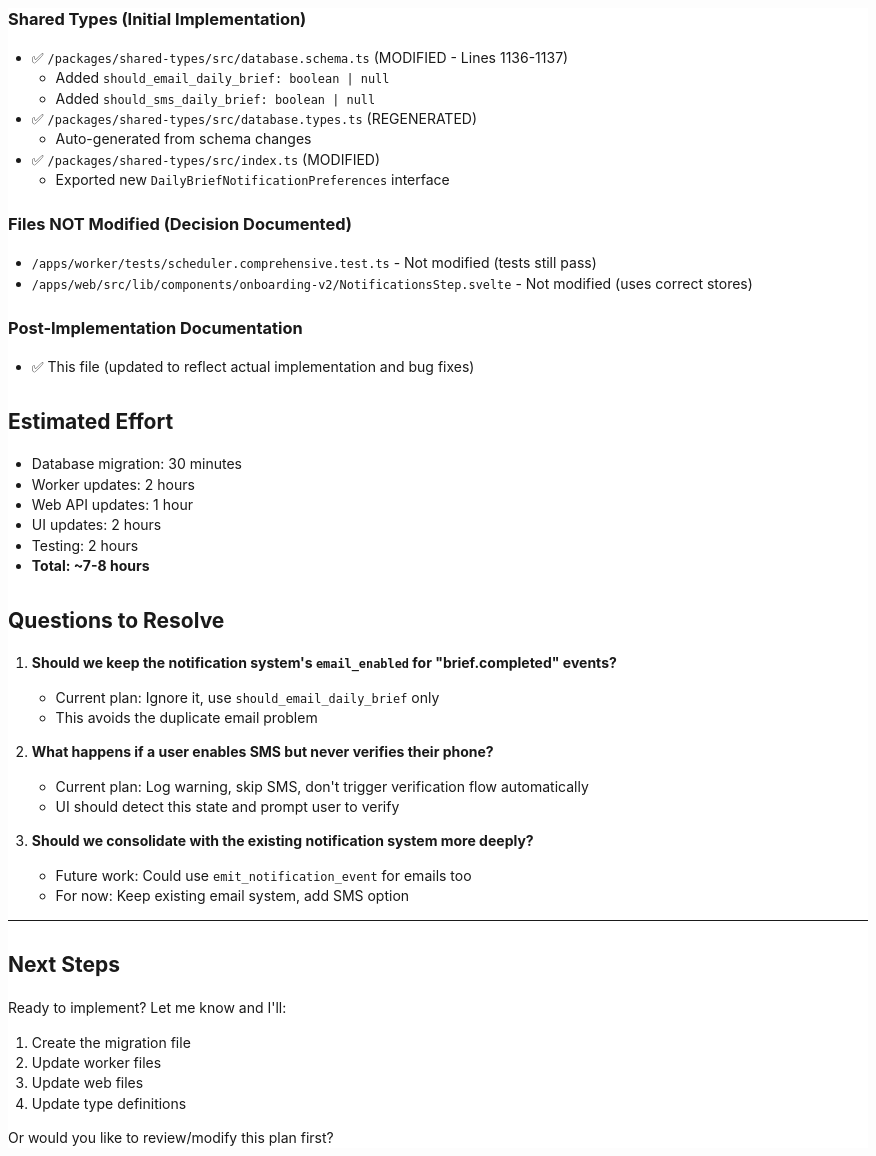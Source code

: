 ### Shared Types (Initial Implementation)

- ✅ `/packages/shared-types/src/database.schema.ts` (MODIFIED - Lines 1136-1137)
  - Added `should_email_daily_brief: boolean | null`
  - Added `should_sms_daily_brief: boolean | null`
- ✅ `/packages/shared-types/src/database.types.ts` (REGENERATED)
  - Auto-generated from schema changes
- ✅ `/packages/shared-types/src/index.ts` (MODIFIED)
  - Exported new `DailyBriefNotificationPreferences` interface

### Files NOT Modified (Decision Documented)

- `/apps/worker/tests/scheduler.comprehensive.test.ts` - Not modified (tests still pass)
- `/apps/web/src/lib/components/onboarding-v2/NotificationsStep.svelte` - Not modified (uses correct stores)

### Post-Implementation Documentation

- ✅ This file (updated to reflect actual implementation and bug fixes)

## Estimated Effort

- Database migration: 30 minutes
- Worker updates: 2 hours
- Web API updates: 1 hour
- UI updates: 2 hours
- Testing: 2 hours
- **Total: ~7-8 hours**

## Questions to Resolve

1. **Should we keep the notification system's `email_enabled` for "brief.completed" events?**
   - Current plan: Ignore it, use `should_email_daily_brief` only
   - This avoids the duplicate email problem

2. **What happens if a user enables SMS but never verifies their phone?**
   - Current plan: Log warning, skip SMS, don't trigger verification flow automatically
   - UI should detect this state and prompt user to verify

3. **Should we consolidate with the existing notification system more deeply?**
   - Future work: Could use `emit_notification_event` for emails too
   - For now: Keep existing email system, add SMS option

---

## Next Steps

Ready to implement? Let me know and I'll:

1. Create the migration file
2. Update worker files
3. Update web files
4. Update type definitions

Or would you like to review/modify this plan first?
